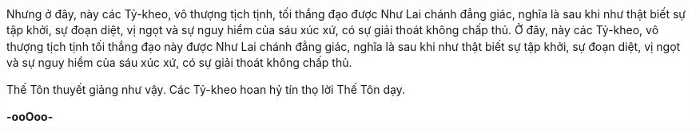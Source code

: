 Nhưng ở đây, này các Tỷ-kheo, vô thượng tịch tịnh, tối thắng đạo được Như Lai chánh đẳng giác, nghĩa
là sau khi như thật biết sự tập khởi, sự đoạn diệt, vị ngọt và sự nguy hiểm của sáu xúc xứ, có sự giải
thoát không chấp thủ. Ở đây, này các Tỷ-kheo, vô thượng tịch tịnh tối thắng đạo này được Như Lai
chánh đẳng giác, nghĩa là sau khi như thật biết sự tập khởi, sự đoạn diệt, vị ngọt và sự nguy hiểm của
sáu xúc xứ, có sự giải thoát không chấp thủ.

Thế Tôn thuyết giảng như vậy. Các Tỷ-kheo hoan hỷ tín thọ lời Thế Tôn dạy.

**-ooOoo-**

